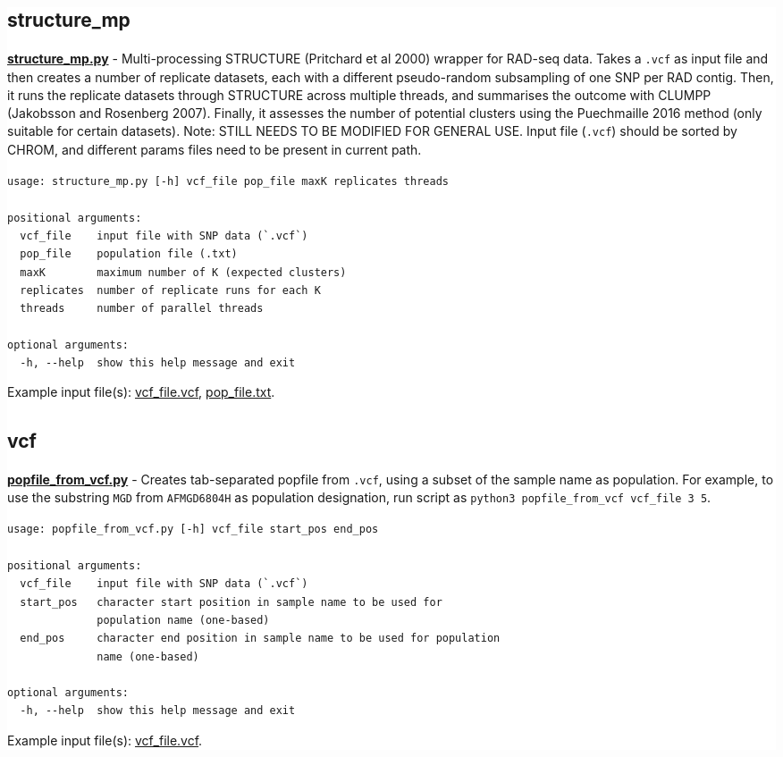 




## structure_mp

**[structure_mp.py](structure_mp.py)** - Multi-processing STRUCTURE (Pritchard et al 2000) wrapper for RAD-seq data.
Takes a `.vcf` as input file and then creates a number of replicate datasets,
each with a different pseudo-random subsampling of one SNP per RAD contig.
Then, it runs the replicate datasets through STRUCTURE across multiple
threads, and summarises the outcome with CLUMPP (Jakobsson and Rosenberg
2007). Finally, it assesses the number of potential clusters using the
Puechmaille 2016 method (only suitable for certain datasets). Note: STILL
NEEDS TO BE MODIFIED FOR GENERAL USE. Input file (`.vcf`) should be sorted by
CHROM, and different params files need to be present in current path.

	usage: structure_mp.py [-h] vcf_file pop_file maxK replicates threads

	positional arguments:
	  vcf_file    input file with SNP data (`.vcf`)
	  pop_file    population file (.txt)
	  maxK        maximum number of K (expected clusters)
	  replicates  number of replicate runs for each K
	  threads     number of parallel threads
	
	optional arguments:
	  -h, --help  show this help message and exit
	

Example input file(s):  [vcf_file.vcf](input_examples/vcf_file.vcf), [pop_file.txt](input_examples/pop_file.txt).



## vcf

**[popfile_from_vcf.py](popfile_from_vcf.py)** - Creates tab-separated popfile from `.vcf`, using a subset of the sample name
as population. For example, to use the substring `MGD` from `AFMGD6804H` as
population designation, run script as `python3 popfile_from_vcf vcf_file 3 5`.

	usage: popfile_from_vcf.py [-h] vcf_file start_pos end_pos

	positional arguments:
	  vcf_file    input file with SNP data (`.vcf`)
	  start_pos   character start position in sample name to be used for
	              population name (one-based)
	  end_pos     character end position in sample name to be used for population
	              name (one-based)
	
	optional arguments:
	  -h, --help  show this help message and exit
	

Example input file(s):  [vcf_file.vcf](input_examples/vcf_file.vcf).
